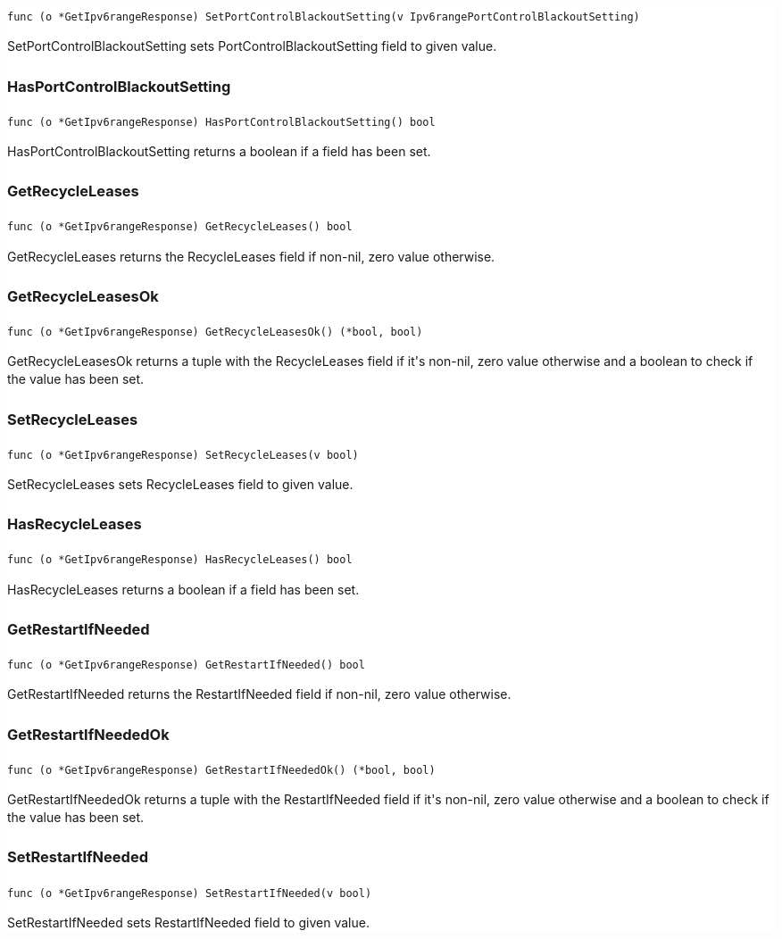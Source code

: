 `func (o *GetIpv6rangeResponse) SetPortControlBlackoutSetting(v Ipv6rangePortControlBlackoutSetting)`

SetPortControlBlackoutSetting sets PortControlBlackoutSetting field to given value.

### HasPortControlBlackoutSetting

`func (o *GetIpv6rangeResponse) HasPortControlBlackoutSetting() bool`

HasPortControlBlackoutSetting returns a boolean if a field has been set.

### GetRecycleLeases

`func (o *GetIpv6rangeResponse) GetRecycleLeases() bool`

GetRecycleLeases returns the RecycleLeases field if non-nil, zero value otherwise.

### GetRecycleLeasesOk

`func (o *GetIpv6rangeResponse) GetRecycleLeasesOk() (*bool, bool)`

GetRecycleLeasesOk returns a tuple with the RecycleLeases field if it's non-nil, zero value otherwise
and a boolean to check if the value has been set.

### SetRecycleLeases

`func (o *GetIpv6rangeResponse) SetRecycleLeases(v bool)`

SetRecycleLeases sets RecycleLeases field to given value.

### HasRecycleLeases

`func (o *GetIpv6rangeResponse) HasRecycleLeases() bool`

HasRecycleLeases returns a boolean if a field has been set.

### GetRestartIfNeeded

`func (o *GetIpv6rangeResponse) GetRestartIfNeeded() bool`

GetRestartIfNeeded returns the RestartIfNeeded field if non-nil, zero value otherwise.

### GetRestartIfNeededOk

`func (o *GetIpv6rangeResponse) GetRestartIfNeededOk() (*bool, bool)`

GetRestartIfNeededOk returns a tuple with the RestartIfNeeded field if it's non-nil, zero value otherwise
and a boolean to check if the value has been set.

### SetRestartIfNeeded

`func (o *GetIpv6rangeResponse) SetRestartIfNeeded(v bool)`

SetRestartIfNeeded sets RestartIfNeeded field to given value.
